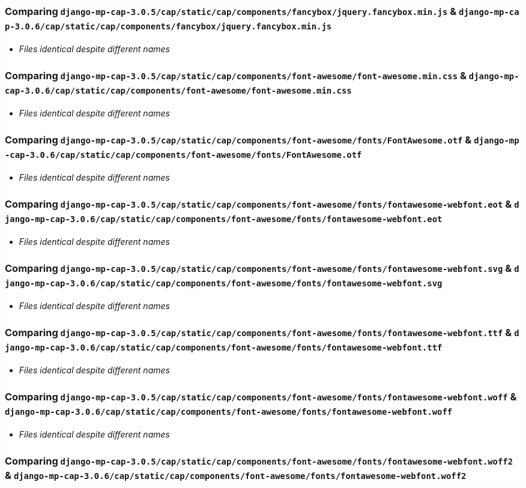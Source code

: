 ### Comparing `django-mp-cap-3.0.5/cap/static/cap/components/fancybox/jquery.fancybox.min.js` & `django-mp-cap-3.0.6/cap/static/cap/components/fancybox/jquery.fancybox.min.js`

 * *Files identical despite different names*

### Comparing `django-mp-cap-3.0.5/cap/static/cap/components/font-awesome/font-awesome.min.css` & `django-mp-cap-3.0.6/cap/static/cap/components/font-awesome/font-awesome.min.css`

 * *Files identical despite different names*

### Comparing `django-mp-cap-3.0.5/cap/static/cap/components/font-awesome/fonts/FontAwesome.otf` & `django-mp-cap-3.0.6/cap/static/cap/components/font-awesome/fonts/FontAwesome.otf`

 * *Files identical despite different names*

### Comparing `django-mp-cap-3.0.5/cap/static/cap/components/font-awesome/fonts/fontawesome-webfont.eot` & `django-mp-cap-3.0.6/cap/static/cap/components/font-awesome/fonts/fontawesome-webfont.eot`

 * *Files identical despite different names*

### Comparing `django-mp-cap-3.0.5/cap/static/cap/components/font-awesome/fonts/fontawesome-webfont.svg` & `django-mp-cap-3.0.6/cap/static/cap/components/font-awesome/fonts/fontawesome-webfont.svg`

 * *Files identical despite different names*

### Comparing `django-mp-cap-3.0.5/cap/static/cap/components/font-awesome/fonts/fontawesome-webfont.ttf` & `django-mp-cap-3.0.6/cap/static/cap/components/font-awesome/fonts/fontawesome-webfont.ttf`

 * *Files identical despite different names*

### Comparing `django-mp-cap-3.0.5/cap/static/cap/components/font-awesome/fonts/fontawesome-webfont.woff` & `django-mp-cap-3.0.6/cap/static/cap/components/font-awesome/fonts/fontawesome-webfont.woff`

 * *Files identical despite different names*

### Comparing `django-mp-cap-3.0.5/cap/static/cap/components/font-awesome/fonts/fontawesome-webfont.woff2` & `django-mp-cap-3.0.6/cap/static/cap/components/font-awesome/fonts/fontawesome-webfont.woff2`
